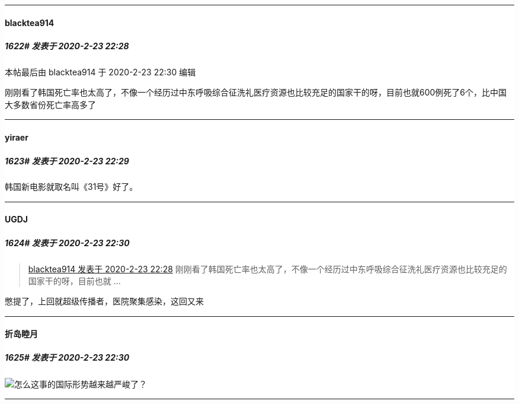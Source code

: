 -----

####  blacktea914  
##### 1622#       发表于 2020-2-23 22:28



 本帖最后由 blacktea914 于 2020-2-23 22:30 编辑 

刚刚看了韩国死亡率也太高了，不像一个经历过中东呼吸综合征洗礼医疗资源也比较充足的国家干的呀，目前也就600例死了6个，比中国大多数省份死亡率高多了







-----

####  yiraer  
##### 1623#       发表于 2020-2-23 22:29




韩国新电影就取名叫《31号》好了。







-----

####  UGDJ  
##### 1624#       发表于 2020-2-23 22:30



<blockquote><a href="httphttps://bbs.saraba1st.com/2b/forum.php?mod=redirect&amp;goto=findpost&amp;pid=46503019&amp;ptid=1915152" target="_blank">blacktea914 发表于 2020-2-23 22:28</a>
刚刚看了韩国死亡率也太高了，不像一个经历过中东呼吸综合征洗礼医疗资源也比较充足的国家干的呀，目前也就 ...</blockquote>
憋提了，上回就超级传播者，医院聚集感染，这回又来







-----

####  折岛睦月  
##### 1625#       发表于 2020-2-23 22:30



<img src="https://static.saraba1st.com/image/smiley/face2017/091.png" referrerpolicy="no-referrer">怎么这事的国际形势越来越严峻了？







-----
